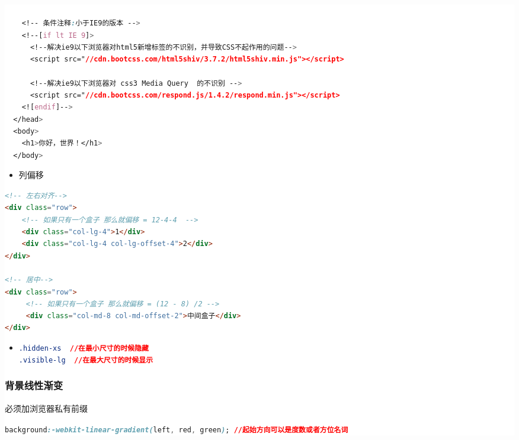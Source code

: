 ```css
      
    <!-- 条件注释:小于IE9的版本 -->
    <!--[if lt IE 9]>
	  <!--解决ie9以下浏览器对html5新增标签的不识别，并导致CSS不起作用的问题-->
      <script src="//cdn.bootcss.com/html5shiv/3.7.2/html5shiv.min.js"></script>
      
      <!--解决ie9以下浏览器对 css3 Media Query  的不识别 -->
      <script src="//cdn.bootcss.com/respond.js/1.4.2/respond.min.js"></script>
    <![endif]-->
  </head>
  <body>
    <h1>你好，世界！</h1>
  </body>
```

- 列偏移

```html
<!-- 左右对齐-->
<div class="row">
    <!-- 如果只有一个盒子 那么就偏移 = 12-4-4  -->
    <div class="col-lg-4">1</div>
    <div class="col-lg-4 col-lg-offset-4">2</div>
</div>

<!-- 居中-->
<div class="row">
     <!-- 如果只有一个盒子 那么就偏移 = (12 - 8) /2 -->
     <div class="col-md-8 col-md-offset-2">中间盒子</div>
</div>
```

- ```css
  .hidden-xs  //在最小尺寸的时候隐藏
  .visible-lg  //在最大尺寸的时候显示
  ```

  

### 背景线性渐变

必须加浏览器私有前缀

```css
background:-webkit-linear-gradient(left, red, green); //起始方向可以是度数或者方位名词
```


